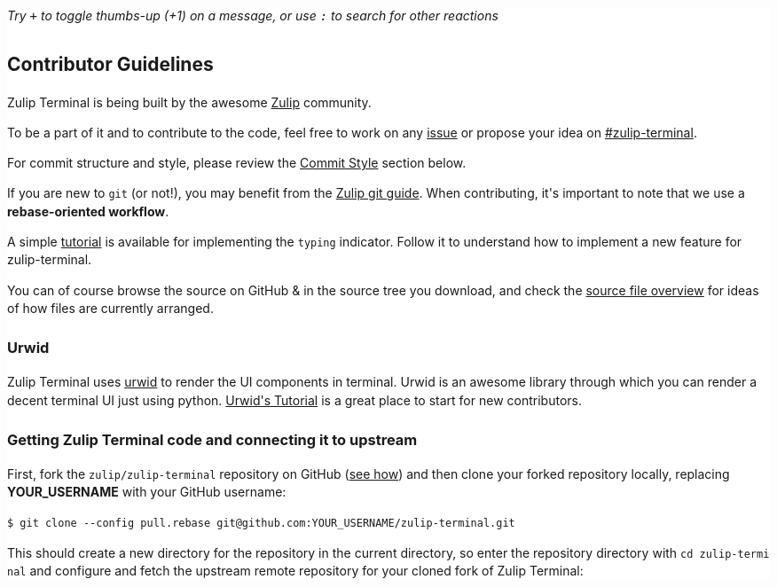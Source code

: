   *Try <kbd>+</kbd> to toggle thumbs-up (+1) on a message, or use <kbd>:</kbd> to search for other reactions*

## Contributor Guidelines

Zulip Terminal is being built by the awesome [Zulip](https://zulip.com/team) community.

To be a part of it and to contribute to the code, feel free to work on any
[issue](https://github.com/zulip/zulip-terminal/issues) or propose your idea on
[#zulip-terminal](https://chat.zulip.org/#narrow/stream/206-zulip-terminal).

For commit structure and style, please review the [Commit Style](#commit-style)
section below.

If you are new to `git` (or not!), you may benefit from the
[Zulip git guide](http://zulip.readthedocs.io/en/latest/git/index.html).
When contributing, it's important to note that we use a **rebase-oriented
workflow**.

A simple
[tutorial](https://github.com/zulip/zulip-terminal/blob/main/docs/developer-feature-tutorial.md)
is available for implementing the `typing` indicator.
Follow it to understand how to implement a new feature for zulip-terminal.

You can of course browse the source on GitHub & in the source tree you
download, and check the
[source file overview](https://github.com/zulip/zulip-terminal/blob/main/docs/developer-file-overview.md)
for ideas of how files are currently arranged.

### Urwid

Zulip Terminal uses [urwid](http://urwid.org/) to render the UI components in
terminal.
Urwid is an awesome library through which you can render a decent terminal UI
just using python.
[Urwid's Tutorial](http://urwid.org/tutorial/index.html) is a great place to
start for new contributors.

### Getting Zulip Terminal code and connecting it to upstream

First, fork the `zulip/zulip-terminal` repository on GitHub
([see how](https://docs.github.com/en/get-started/quickstart/fork-a-repo))
and then clone your forked repository locally, replacing **YOUR_USERNAME** with
your GitHub username:

```
$ git clone --config pull.rebase git@github.com:YOUR_USERNAME/zulip-terminal.git
```

This should create a new directory for the repository in the current directory,
so enter the repository directory with `cd zulip-terminal` and configure and
fetch the upstream remote repository for your cloned fork of Zulip Terminal:
